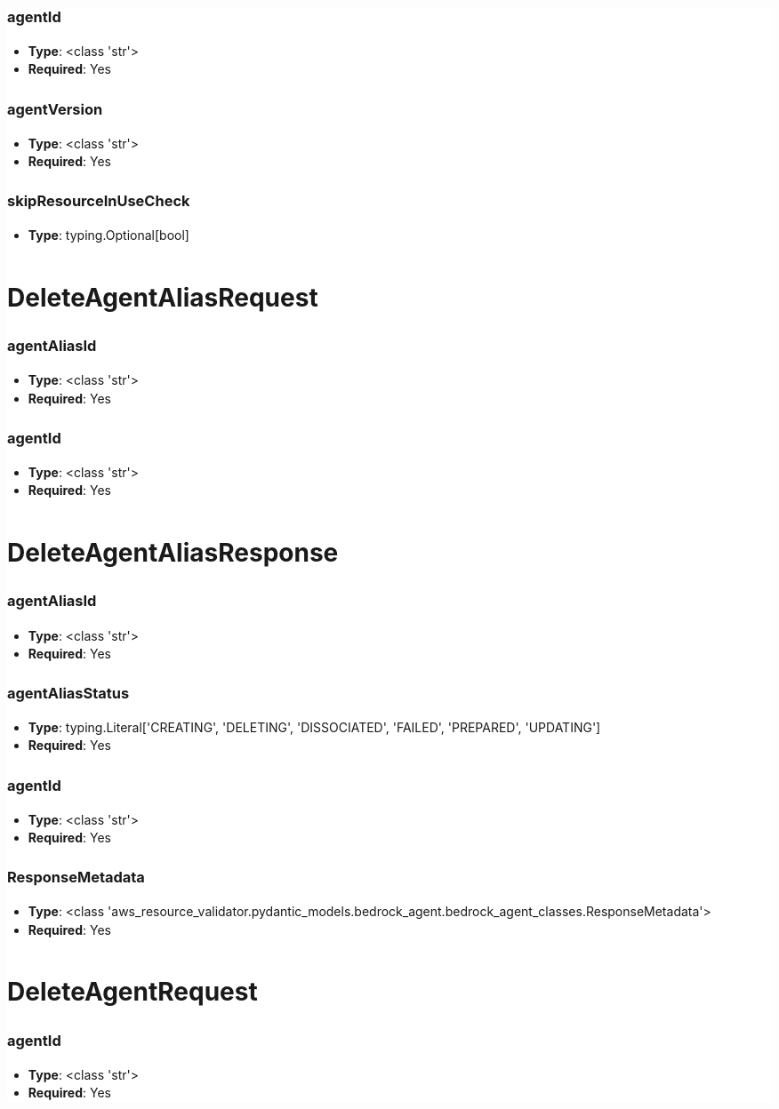### agentId
- **Type**: <class 'str'>
- **Required**: Yes

### agentVersion
- **Type**: <class 'str'>
- **Required**: Yes

### skipResourceInUseCheck
- **Type**: typing.Optional[bool]


# DeleteAgentAliasRequest

### agentAliasId
- **Type**: <class 'str'>
- **Required**: Yes

### agentId
- **Type**: <class 'str'>
- **Required**: Yes


# DeleteAgentAliasResponse

### agentAliasId
- **Type**: <class 'str'>
- **Required**: Yes

### agentAliasStatus
- **Type**: typing.Literal['CREATING', 'DELETING', 'DISSOCIATED', 'FAILED', 'PREPARED', 'UPDATING']
- **Required**: Yes

### agentId
- **Type**: <class 'str'>
- **Required**: Yes

### ResponseMetadata
- **Type**: <class 'aws_resource_validator.pydantic_models.bedrock_agent.bedrock_agent_classes.ResponseMetadata'>
- **Required**: Yes


# DeleteAgentRequest

### agentId
- **Type**: <class 'str'>
- **Required**: Yes

